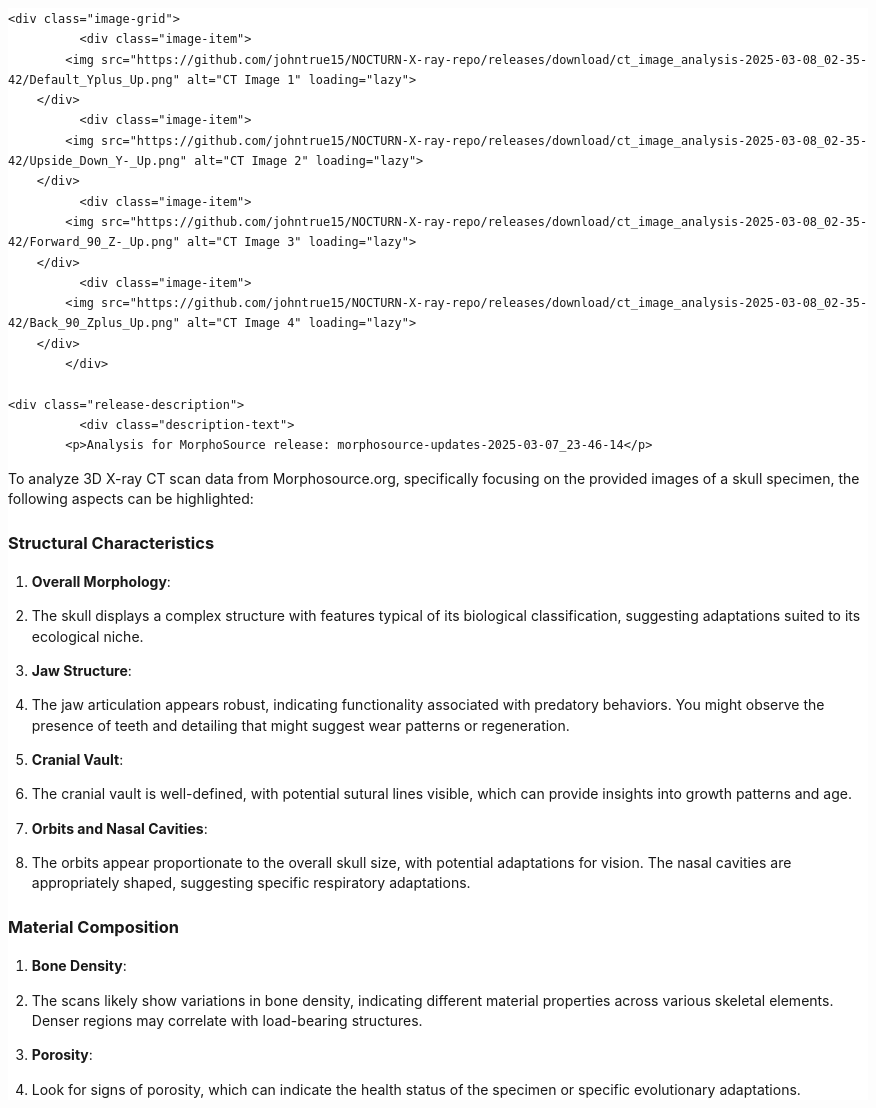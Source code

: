     <div class="image-grid">
              <div class="image-item">
            <img src="https://github.com/johntrue15/NOCTURN-X-ray-repo/releases/download/ct_image_analysis-2025-03-08_02-35-42/Default_Yplus_Up.png" alt="CT Image 1" loading="lazy">
        </div>
              <div class="image-item">
            <img src="https://github.com/johntrue15/NOCTURN-X-ray-repo/releases/download/ct_image_analysis-2025-03-08_02-35-42/Upside_Down_Y-_Up.png" alt="CT Image 2" loading="lazy">
        </div>
              <div class="image-item">
            <img src="https://github.com/johntrue15/NOCTURN-X-ray-repo/releases/download/ct_image_analysis-2025-03-08_02-35-42/Forward_90_Z-_Up.png" alt="CT Image 3" loading="lazy">
        </div>
              <div class="image-item">
            <img src="https://github.com/johntrue15/NOCTURN-X-ray-repo/releases/download/ct_image_analysis-2025-03-08_02-35-42/Back_90_Zplus_Up.png" alt="CT Image 4" loading="lazy">
        </div>
            </div>
    
    <div class="release-description">
              <div class="description-text">
            <p>Analysis for MorphoSource release: morphosource-updates-2025-03-07_23-46-14</p>
<p>To analyze 3D X-ray CT scan data from Morphosource.org, specifically focusing on the provided images of a skull specimen, the following aspects can be highlighted:</p>
<h3>Structural Characteristics</h3>
<ol>
<li><strong>Overall Morphology</strong>:</li>
<li>
<p>The skull displays a complex structure with features typical of its biological classification, suggesting adaptations suited to its ecological niche.</p>
</li>
<li>
<p><strong>Jaw Structure</strong>:</p>
</li>
<li>
<p>The jaw articulation appears robust, indicating functionality associated with predatory behaviors. You might observe the presence of teeth and detailing that might suggest wear patterns or regeneration.</p>
</li>
<li>
<p><strong>Cranial Vault</strong>:</p>
</li>
<li>
<p>The cranial vault is well-defined, with potential sutural lines visible, which can provide insights into growth patterns and age.</p>
</li>
<li>
<p><strong>Orbits and Nasal Cavities</strong>:</p>
</li>
<li>The orbits appear proportionate to the overall skull size, with potential adaptations for vision. The nasal cavities are appropriately shaped, suggesting specific respiratory adaptations.</li>
</ol>
<h3>Material Composition</h3>
<ol>
<li><strong>Bone Density</strong>:</li>
<li>
<p>The scans likely show variations in bone density, indicating different material properties across various skeletal elements. Denser regions may correlate with load-bearing structures.</p>
</li>
<li>
<p><strong>Porosity</strong>:</p>
</li>
<li>
<p>Look for signs of porosity, which can indicate the health status of the specimen or specific evolutionary adaptations.</p>
</li>